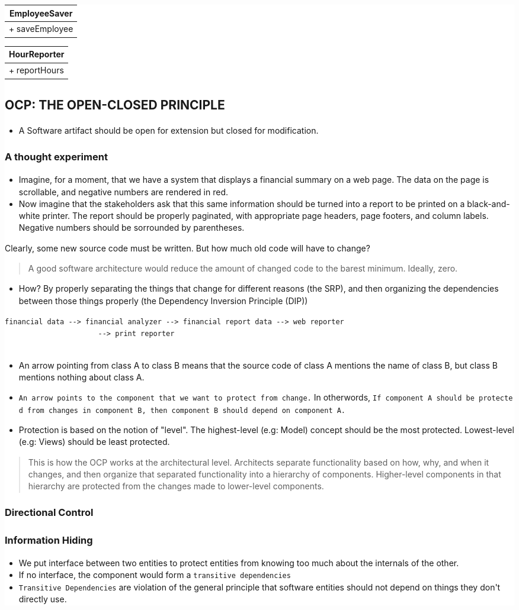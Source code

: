 |EmployeeSaver|
|---|
| + saveEmployee|

|HourReporter|
|---|
| + reportHours|


## OCP: THE OPEN-CLOSED PRINCIPLE
- A Software artifact should be open for extension but closed for modification.

### A thought experiment
- Imagine, for a moment, that we have a system that displays a financial summary on a web page. The data on the page is scrollable, and negative numbers are rendered in red.
- Now imagine that the stakeholders ask that this same information should be turned into a report to be printed on a black-and-white printer. The report should be properly paginated, with appropriate page headers, page footers, and column labels. Negative numbers should be sorrounded by parentheses.

Clearly, some new source code must be written. But how much old code will have to change?
> A good software architecture would reduce the amount of changed code to the barest minimum. Ideally, zero.

- How? By properly separating the things that change for different reasons (the SRP), and then organizing the dependencies between those things properly (the Dependency Inversion Principle (DIP))

```
financial data --> financial analyzer --> financial report data --> web reporter
					  --> print reporter
                      
```

- An arrow pointing from class A to class B means that the source code of class A mentions the name of class B, but class B mentions nothing about class A.
- `An arrow points to the component that we want to protect from change.` In otherwords, `If component A should be protected from changes in component B, then component B should depend on component A.`

- Protection is based on the notion of "level". The highest-level (e.g: Model) concept should be the most protected. Lowest-level (e.g: Views) should be least protected.

> This is how the OCP works at the architectural level. Architects separate functionality based on how, why, and when it changes, and then organize that separated functionality into a hierarchy of components. Higher-level components in that hierarchy are protected from the changes made to lower-level components.
> 

### Directional Control


### Information Hiding
- We put interface between two entities to protect entities from knowing too much about the internals of the other.
- If no interface, the component would form a `transitive dependencies`
- `Transitive Dependencies` are violation of the general principle that software entities should not depend on things they don't directly use.
